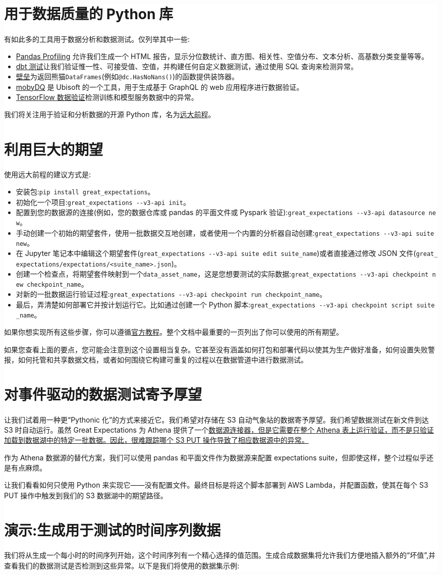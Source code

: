 # 用于数据质量的 Python 库

有如此多的工具用于数据分析和数据测试。仅列举其中一些:

*   [Pandas Profiling](https://pandas-profiling.github.io/pandas-profiling/docs/master/index.html) 允许我们生成一个 HTML 报告，显示分位数统计、直方图、相关性、空值分布、文本分析、高基数分类变量等等。
*   [dbt 测试](https://docs.getdbt.com/docs/building-a-dbt-project/tests)让我们验证惟一性、可接受值、空值，并构建任何自定义数据测试，通过使用 SQL 查询来检测异常。
*   [壁垒](https://bulwark.readthedocs.io/en/latest/index.html)为返回熊猫`DataFrames`(例如`@dc.HasNoNans()`)的函数提供装饰器。
*   [mobyDQ](https://ubisoft.github.io/mobydq/) 是 Ubisoft 的一个工具，用于生成基于 GraphQL 的 web 应用程序进行数据验证。
*   [TensorFlow 数据验证](https://www.tensorflow.org/tfx/guide/tfdv)检测训练和模型服务数据中的异常。

我们将关注用于验证和分析数据的开源 Python 库，名为[远大前程](https://greatexpectations.io/)。

# 利用巨大的期望

使用远大前程的建议方式是:

*   安装包:`pip install great_expectations`。
*   初始化一个项目:`great_expectations --v3-api init`。
*   配置到您的数据源的连接(例如，您的数据仓库或 pandas 的平面文件或 Pyspark 验证):`great_expectations --v3-api datasource new`。
*   手动创建一个初始的期望套件，使用一批数据交互地创建，或者使用一个内置的分析器自动创建:`great_expectations --v3-api suite new`。
*   在 Jupyter 笔记本中编辑这个期望套件(`great_expectations --v3-api suite edit suite_name`)或者直接通过修改 JSON 文件(`great_expectations/expectations/<suite_name>.json`)。
*   创建一个检查点，将期望套件映射到一个`data_asset_name`，这是您想要测试的实际数据:`great_expectations --v3-api checkpoint new checkpoint_name`。
*   对新的一批数据运行验证过程:`great_expectations --v3-api checkpoint run checkpoint_name`。
*   最后，弄清楚如何部署它并按计划运行它。比如通过创建一个 Python 脚本:`great_expectations --v3-api checkpoint script suite_name`。

如果你想实现所有这些步骤，你可以遵循[官方教程](https://docs.greatexpectations.io/en/latest/guides/tutorials/getting_started_v3_api.html)。整个文档中最重要的一页列出了你可以使用的所有期望。

如果您查看上面的要点，您可能会注意到这个设置相当复杂。它甚至没有涵盖如何打包和部署代码以使其为生产做好准备，如何设置失败警报，如何托管和共享数据文档，或者如何围绕它构建可重复的过程以在数据管道中进行数据测试。

# 对事件驱动的数据测试寄予厚望

让我们试着用一种更“Pythonic 化”的方式来接近它。我们希望对存储在 S3 自动气象站的数据寄予厚望。我们希望数据测试在新文件到达 S3 时自动运行。虽然 Great Expectations 为 Athena 提供了一个[数据源连接器，但是它需要在整个 Athena 表上运行验证，而不是只验证加载到数据湖中的特定一批数据。因此，很难跟踪哪个 S3 PUT 操作导致了相应数据源中的异常。](https://docs.greatexpectations.io/en/latest/guides/how_to_guides/configuring_datasources/how_to_configure_an_athena_datasource.html)

作为 Athena 数据源的替代方案，我们可以使用 pandas 和平面文件作为数据源来配置 expectations suite，但即使这样，整个过程似乎还是有点麻烦。

让我们看看如何只使用 Python 来实现它——没有配置文件。最终目标是将这个脚本部署到 AWS Lambda，并配置函数，使其在每个 S3 PUT 操作中触发到我们的 S3 数据湖中的期望路径。

# 演示:生成用于测试的时间序列数据

我们将从生成一个每小时的时间序列开始，这个时间序列有一个精心选择的值范围。生成合成数据集将允许我们方便地插入额外的“坏值”,并查看我们的数据测试是否检测到这些异常。以下是我们将使用的数据集示例:
